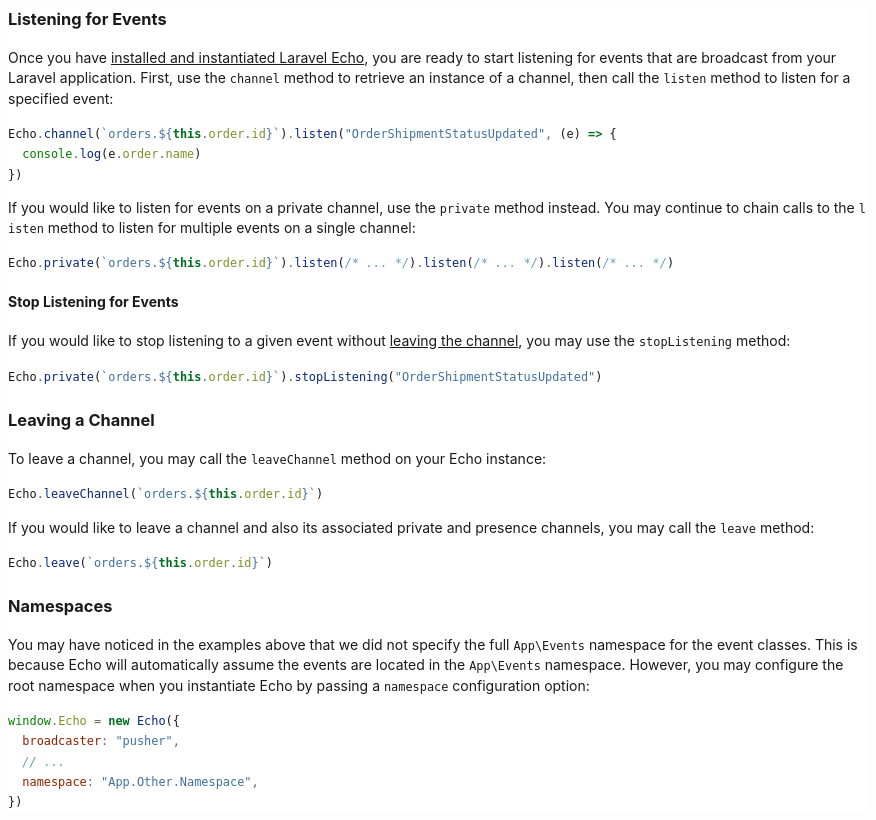 ### Listening for Events

Once you have [installed and instantiated Laravel Echo](<#installed and instantiated Laravel Echo>), you are ready to start listening for events that are broadcast from your Laravel application. First, use the `channel` method to retrieve an instance of a channel, then call the `listen` method to listen for a specified event:

```js
Echo.channel(`orders.${this.order.id}`).listen("OrderShipmentStatusUpdated", (e) => {
  console.log(e.order.name)
})
```

If you would like to listen for events on a private channel, use the `private` method instead. You may continue to chain calls to the `listen` method to listen for multiple events on a single channel:

```js
Echo.private(`orders.${this.order.id}`).listen(/* ... */).listen(/* ... */).listen(/* ... */)
```

<a name="stop-listening-for-events"></a>

#### Stop Listening for Events

If you would like to stop listening to a given event without [leaving the channel](<#leaving the channel>), you may use the `stopListening` method:

```js
Echo.private(`orders.${this.order.id}`).stopListening("OrderShipmentStatusUpdated")
```

<a name="leaving-a-channel"></a>

### Leaving a Channel

To leave a channel, you may call the `leaveChannel` method on your Echo instance:

```js
Echo.leaveChannel(`orders.${this.order.id}`)
```

If you would like to leave a channel and also its associated private and presence channels, you may call the `leave` method:

```js
Echo.leave(`orders.${this.order.id}`)
```

<a name="namespaces"></a>

### Namespaces

You may have noticed in the examples above that we did not specify the full `App\Events` namespace for the event classes. This is because Echo will automatically assume the events are located in the `App\Events` namespace. However, you may configure the root namespace when you instantiate Echo by passing a `namespace` configuration option:

```js
window.Echo = new Echo({
  broadcaster: "pusher",
  // ...
  namespace: "App.Other.Namespace",
})
```
